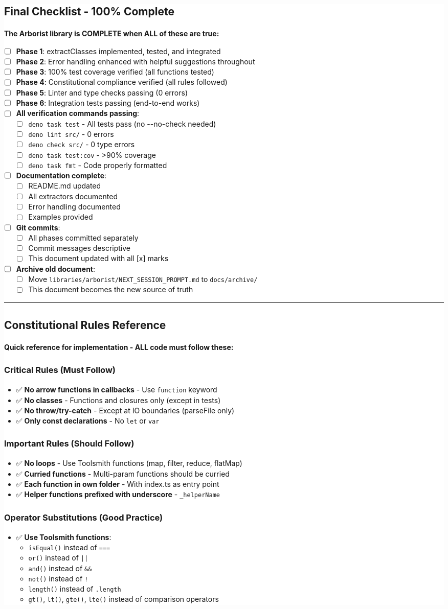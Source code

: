 
## Final Checklist - 100% Complete

**The Arborist library is COMPLETE when ALL of these are true:**

- [ ] **Phase 1**: extractClasses implemented, tested, and integrated
- [ ] **Phase 2**: Error handling enhanced with helpful suggestions throughout
- [ ] **Phase 3**: 100% test coverage verified (all functions tested)
- [ ] **Phase 4**: Constitutional compliance verified (all rules followed)
- [ ] **Phase 5**: Linter and type checks passing (0 errors)
- [ ] **Phase 6**: Integration tests passing (end-to-end works)
- [ ] **All verification commands passing**:
  - [ ] `deno task test` - All tests pass (no --no-check needed)
  - [ ] `deno lint src/` - 0 errors
  - [ ] `deno check src/` - 0 type errors
  - [ ] `deno task test:cov` - >90% coverage
  - [ ] `deno task fmt` - Code properly formatted
- [ ] **Documentation complete**:
  - [ ] README.md updated
  - [ ] All extractors documented
  - [ ] Error handling documented
  - [ ] Examples provided
- [ ] **Git commits**:
  - [ ] All phases committed separately
  - [ ] Commit messages descriptive
  - [ ] This document updated with all [x] marks
- [ ] **Archive old document**:
  - [ ] Move `libraries/arborist/NEXT_SESSION_PROMPT.md` to `docs/archive/`
  - [ ] This document becomes the new source of truth

---

## Constitutional Rules Reference

**Quick reference for implementation - ALL code must follow these:**

### Critical Rules (Must Follow)
- ✅ **No arrow functions in callbacks** - Use `function` keyword
- ✅ **No classes** - Functions and closures only (except in tests)
- ✅ **No throw/try-catch** - Except at IO boundaries (parseFile only)
- ✅ **Only const declarations** - No `let` or `var`

### Important Rules (Should Follow)
- ✅ **No loops** - Use Toolsmith functions (map, filter, reduce, flatMap)
- ✅ **Curried functions** - Multi-param functions should be curried
- ✅ **Each function in own folder** - With index.ts as entry point
- ✅ **Helper functions prefixed with underscore** - `_helperName`

### Operator Substitutions (Good Practice)
- ✅ **Use Toolsmith functions**:
  - `isEqual()` instead of `===`
  - `or()` instead of `||`
  - `and()` instead of `&&`
  - `not()` instead of `!`
  - `length()` instead of `.length`
  - `gt()`, `lt()`, `gte()`, `lte()` instead of comparison operators
